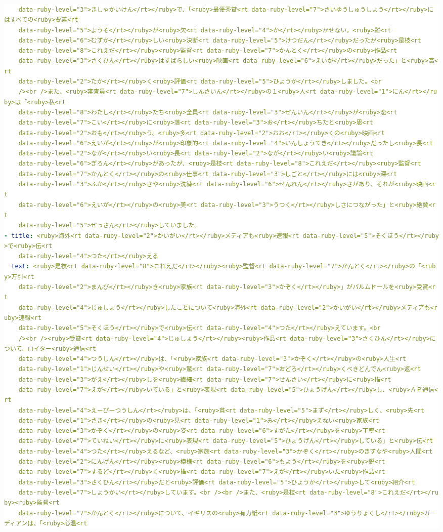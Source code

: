```yaml
    data-ruby-level="3">きしゃかいけん</rt></ruby>で、「<ruby>最優秀賞<rt data-ruby-level="7">さいゆうしゅうしょう</rt></ruby>にはすべての<ruby>要素<rt
    data-ruby-level="5">ようそ</rt></ruby>が<ruby>欠<rt data-ruby-level="4">か</rt></ruby>かせない。<ruby>難<rt
    data-ruby-level="6">むずか</rt></ruby>しい<ruby>決断<rt data-ruby-level="5">けつだん</rt></ruby>だったが<ruby>是枝<rt
    data-ruby-level="8">これえだ</rt></ruby><ruby>監督<rt data-ruby-level="7">かんとく</rt></ruby>の<ruby>作品<rt
    data-ruby-level="3">さくひん</rt></ruby>はすばらしい<ruby>映画<rt data-ruby-level="6">えいが</rt></ruby>だった」と<ruby>高<rt
    data-ruby-level="2">たか</rt></ruby>く<ruby>評価<rt data-ruby-level="5">ひょうか</rt></ruby>しました。<br
    /><br />また、<ruby>審査員<rt data-ruby-level="7">しんさいん</rt></ruby>の１<ruby>人<rt data-ruby-level="1">にん</rt></ruby>は「<ruby>私<rt
    data-ruby-level="8">わたし</rt></ruby>たち<ruby>全員<rt data-ruby-level="3">ぜんいん</rt></ruby>が<ruby>恋<rt
    data-ruby-level="7">こい</rt></ruby>に<ruby>落<rt data-ruby-level="3">お</rt></ruby>ちたと<ruby>思<rt
    data-ruby-level="2">おも</rt></ruby>う。<ruby>多<rt data-ruby-level="2">おお</rt></ruby>くの<ruby>映画<rt
    data-ruby-level="6">えいが</rt></ruby>が<ruby>印象的<rt data-ruby-level="4">いんしょうてき</rt></ruby>だったし<ruby>長<rt
    data-ruby-level="2">なが</rt></ruby>い<ruby>長<rt data-ruby-level="2">なが</rt></ruby>い<ruby>議論<rt
    data-ruby-level="6">ぎろん</rt></ruby>があったが、<ruby>是枝<rt data-ruby-level="8">これえだ</rt></ruby><ruby>監督<rt
    data-ruby-level="7">かんとく</rt></ruby>の<ruby>仕事<rt data-ruby-level="3">しごと</rt></ruby>には<ruby>深<rt
    data-ruby-level="3">ふか</rt></ruby>さや<ruby>洗練<rt data-ruby-level="6">せんれん</rt></ruby>さがあり、それが<ruby>映画<rt
    data-ruby-level="6">えいが</rt></ruby>の<ruby>美<rt data-ruby-level="3">うつく</rt></ruby>しさにつながった」と<ruby>絶賛<rt
    data-ruby-level="5">ぜっさん</rt></ruby>していました。
- title: <ruby>海外<rt data-ruby-level="2">かいがい</rt></ruby>メディアも<ruby>速報<rt data-ruby-level="5">そくほう</rt></ruby>で<ruby>伝<rt
    data-ruby-level="4">つた</rt></ruby>える
  text: <ruby>是枝<rt data-ruby-level="8">これえだ</rt></ruby><ruby>監督<rt data-ruby-level="7">かんとく</rt></ruby>の「<ruby>万引<rt
    data-ruby-level="2">まんび</rt></ruby>き<ruby>家族<rt data-ruby-level="3">かぞく</rt></ruby>」がパルムドールを<ruby>受賞<rt
    data-ruby-level="4">じゅしょう</rt></ruby>したことについて<ruby>海外<rt data-ruby-level="2">かいがい</rt></ruby>メディアも<ruby>速報<rt
    data-ruby-level="5">そくほう</rt></ruby>で<ruby>伝<rt data-ruby-level="4">つた</rt></ruby>えています。<br
    /><br /><ruby>受賞<rt data-ruby-level="4">じゅしょう</rt></ruby><ruby>作品<rt data-ruby-level="3">さくひん</rt></ruby>について、ロイター<ruby>通信<rt
    data-ruby-level="4">つうしん</rt></ruby>は、「<ruby>家族<rt data-ruby-level="3">かぞく</rt></ruby>の<ruby>人生<rt
    data-ruby-level="1">じんせい</rt></ruby>や<ruby>驚<rt data-ruby-level="7">おどろ</rt></ruby>くべきどんでん<ruby>返<rt
    data-ruby-level="3">がえ</rt></ruby>しを<ruby>繊細<rt data-ruby-level="7">せんさい</rt></ruby>に<ruby>描<rt
    data-ruby-level="7">えが</rt></ruby>いている」と<ruby>表現<rt data-ruby-level="5">ひょうげん</rt></ruby>し、<ruby>ＡＰ通信<rt
    data-ruby-level="4">えーぴーつうしん</rt></ruby>は、「<ruby>貧<rt data-ruby-level="5">まず</rt></ruby>しく、<ruby>先<rt
    data-ruby-level="1">さき</rt></ruby>の<ruby>見<rt data-ruby-level="1">み</rt></ruby>えない<ruby>家族<rt
    data-ruby-level="3">かぞく</rt></ruby>の<ruby>姿<rt data-ruby-level="6">すがた</rt></ruby>を<ruby>丁寧<rt
    data-ruby-level="7">ていねい</rt></ruby>に<ruby>表現<rt data-ruby-level="5">ひょうげん</rt></ruby>している」と<ruby>伝<rt
    data-ruby-level="4">つた</rt></ruby>えるなど、<ruby>家族<rt data-ruby-level="3">かぞく</rt></ruby>のきずなや<ruby>人間<rt
    data-ruby-level="2">にんげん</rt></ruby><ruby>模様<rt data-ruby-level="6">もよう</rt></ruby>を<ruby>鋭<rt
    data-ruby-level="7">するど</rt></ruby>く<ruby>描<rt data-ruby-level="7">えが</rt></ruby>いた<ruby>作品<rt
    data-ruby-level="3">さくひん</rt></ruby>だと<ruby>評価<rt data-ruby-level="5">ひょうか</rt></ruby>して<ruby>紹介<rt
    data-ruby-level="7">しょうかい</rt></ruby>しています。<br /><br />また、<ruby>是枝<rt data-ruby-level="8">これえだ</rt></ruby><ruby>監督<rt
    data-ruby-level="7">かんとく</rt></ruby>について、イギリスの<ruby>有力紙<rt data-ruby-level="3">ゆうりょくし</rt></ruby>ガーディアンは、「<ruby>心温<rt
```